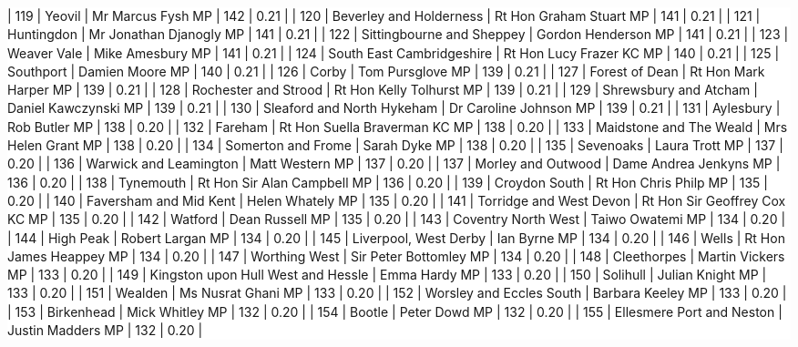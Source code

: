 | 119 | Yeovil | Mr Marcus Fysh MP | 142 | 0.21 |
| 120 | Beverley and Holderness | Rt Hon Graham Stuart MP | 141 | 0.21 |
| 121 | Huntingdon | Mr Jonathan Djanogly MP | 141 | 0.21 |
| 122 | Sittingbourne and Sheppey | Gordon Henderson MP | 141 | 0.21 |
| 123 | Weaver Vale | Mike Amesbury MP | 141 | 0.21 |
| 124 | South East Cambridgeshire | Rt Hon Lucy Frazer KC MP | 140 | 0.21 |
| 125 | Southport | Damien Moore MP | 140 | 0.21 |
| 126 | Corby | Tom Pursglove MP | 139 | 0.21 |
| 127 | Forest of Dean | Rt Hon Mark Harper MP | 139 | 0.21 |
| 128 | Rochester and Strood | Rt Hon Kelly Tolhurst MP | 139 | 0.21 |
| 129 | Shrewsbury and Atcham | Daniel Kawczynski MP | 139 | 0.21 |
| 130 | Sleaford and North Hykeham | Dr Caroline Johnson MP | 139 | 0.21 |
| 131 | Aylesbury | Rob Butler MP | 138 | 0.20 |
| 132 | Fareham | Rt Hon Suella Braverman KC MP | 138 | 0.20 |
| 133 | Maidstone and The Weald | Mrs Helen Grant MP | 138 | 0.20 |
| 134 | Somerton and Frome | Sarah Dyke  MP | 138 | 0.20 |
| 135 | Sevenoaks | Laura Trott MP | 137 | 0.20 |
| 136 | Warwick and Leamington | Matt Western MP | 137 | 0.20 |
| 137 | Morley and Outwood | Dame Andrea Jenkyns MP | 136 | 0.20 |
| 138 | Tynemouth | Rt Hon Sir Alan Campbell MP | 136 | 0.20 |
| 139 | Croydon South | Rt Hon Chris Philp MP | 135 | 0.20 |
| 140 | Faversham and Mid Kent | Helen Whately MP | 135 | 0.20 |
| 141 | Torridge and West Devon | Rt Hon Sir Geoffrey Cox KC MP | 135 | 0.20 |
| 142 | Watford | Dean Russell MP | 135 | 0.20 |
| 143 | Coventry North West | Taiwo Owatemi MP | 134 | 0.20 |
| 144 | High Peak | Robert Largan MP | 134 | 0.20 |
| 145 | Liverpool, West Derby | Ian Byrne MP | 134 | 0.20 |
| 146 | Wells | Rt Hon James Heappey MP | 134 | 0.20 |
| 147 | Worthing West | Sir Peter Bottomley MP | 134 | 0.20 |
| 148 | Cleethorpes | Martin Vickers MP | 133 | 0.20 |
| 149 | Kingston upon Hull West and Hessle | Emma Hardy MP | 133 | 0.20 |
| 150 | Solihull | Julian Knight MP | 133 | 0.20 |
| 151 | Wealden | Ms Nusrat Ghani MP | 133 | 0.20 |
| 152 | Worsley and Eccles South | Barbara Keeley MP | 133 | 0.20 |
| 153 | Birkenhead | Mick Whitley MP | 132 | 0.20 |
| 154 | Bootle | Peter Dowd MP | 132 | 0.20 |
| 155 | Ellesmere Port and Neston | Justin Madders MP | 132 | 0.20 |